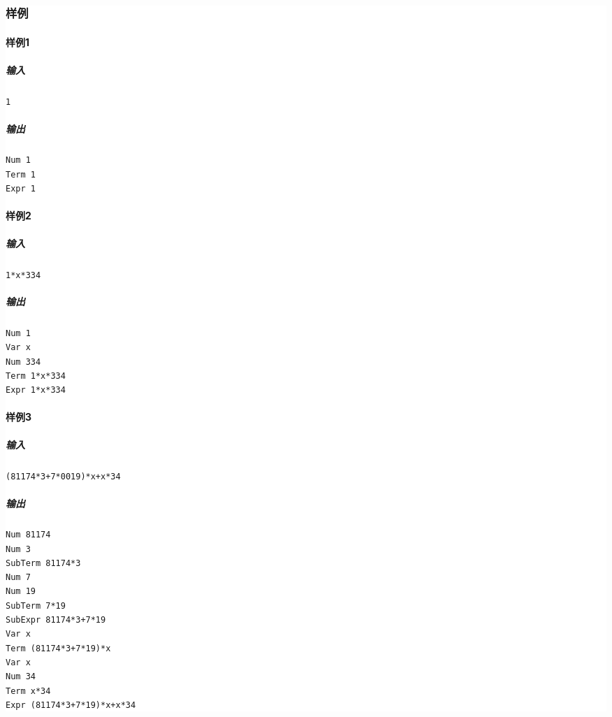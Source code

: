 ### 样例

#### 样例1

##### 输入

```
1
```

##### 输出

```
Num 1
Term 1
Expr 1
```

#### 样例2

##### 输入

```
1*x*334
```

##### 输出

```
Num 1
Var x
Num 334
Term 1*x*334
Expr 1*x*334
```

#### 样例3

##### 输入

```
(81174*3+7*0019)*x+x*34
```

##### 输出

```
Num 81174
Num 3
SubTerm 81174*3
Num 7
Num 19
SubTerm 7*19
SubExpr 81174*3+7*19
Var x
Term (81174*3+7*19)*x
Var x
Num 34
Term x*34
Expr (81174*3+7*19)*x+x*34
```
